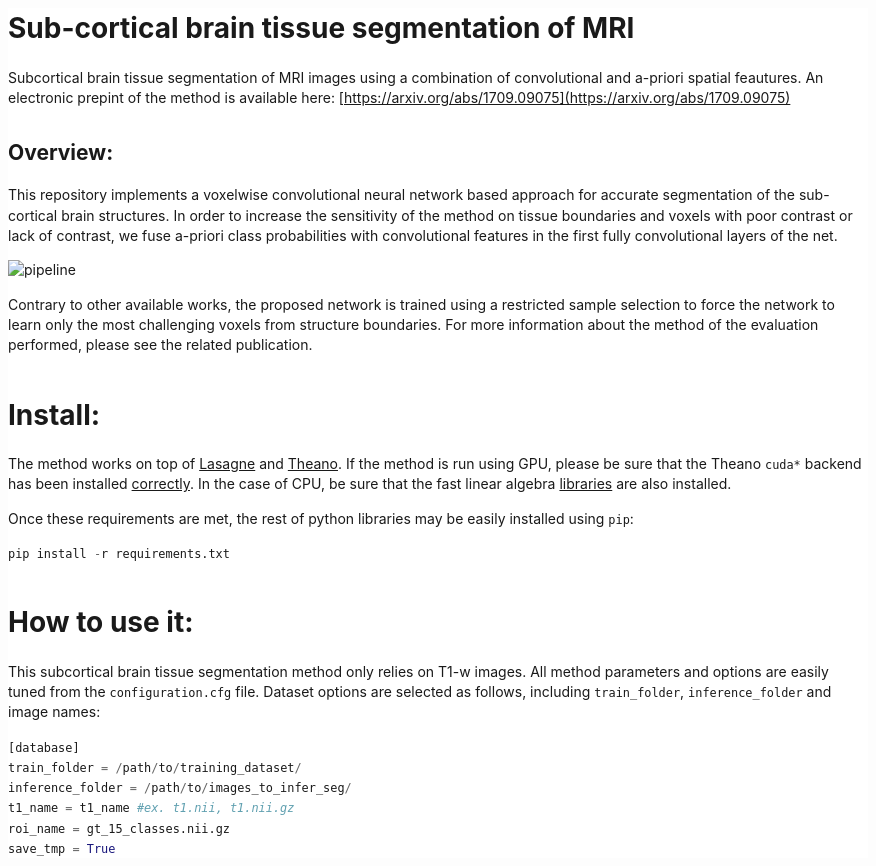 # Sub-cortical brain tissue segmentation of MRI

Subcortical brain tissue segmentation of MRI images using a combination of convolutional and a-priori spatial feautures. An electronic prepint of the method is available here: [https://arxiv.org/abs/1709.09075](https://arxiv.org/abs/1709.09075)


## Overview: 

This repository implements a voxelwise convolutional neural network based approach for accurate segmentation of the sub-cortical brain structures. In order to increase the sensitivity of the method on tissue boundaries and voxels with poor contrast or lack of contrast, we fuse a-priori class probabilities with convolutional features in the first fully convolutional layers of the net.

![pipeline](/imgs/pipeline.png)	


Contrary to other available works, the proposed network is trained using a restricted sample selection to force the network to learn only the most challenging voxels from structure boundaries. For more information about the method of the evaluation performed, please see the related publication. 


# Install:

The method works on top of [Lasagne](http://lasagne.readthedocs.io/en/latest/index.html) and [Theano](http://deeplearning.net/software/theano/). If the method is run using GPU, please be sure that the Theano ```cuda*``` backend has been installed [correctly](https://github.com/Theano/Theano/wiki/Converting-to-the-new-gpu-back-end%28gpuarray%29). In the case of CPU, be sure that the fast linear algebra [libraries](http://lasagne.readthedocs.io/en/latest/user/installation.html#numpy-scipy-blas) are also installed. 

Once these requirements are met, the rest of python libraries may be easily installed using ```pip```: 

```python
pip install -r requirements.txt 
```


# How to use it: 

This subcortical brain tissue segmentation method only relies on T1-w images. All method parameters and options are easily tuned from the `configuration.cfg` file. Dataset options are selected as follows, including `train_folder`, `inference_folder` and image names:  

```python
[database]
train_folder = /path/to/training_dataset/ 
inference_folder = /path/to/images_to_infer_seg/
t1_name = t1_name #ex. t1.nii, t1.nii.gz
roi_name = gt_15_classes.nii.gz
save_tmp = True
```
